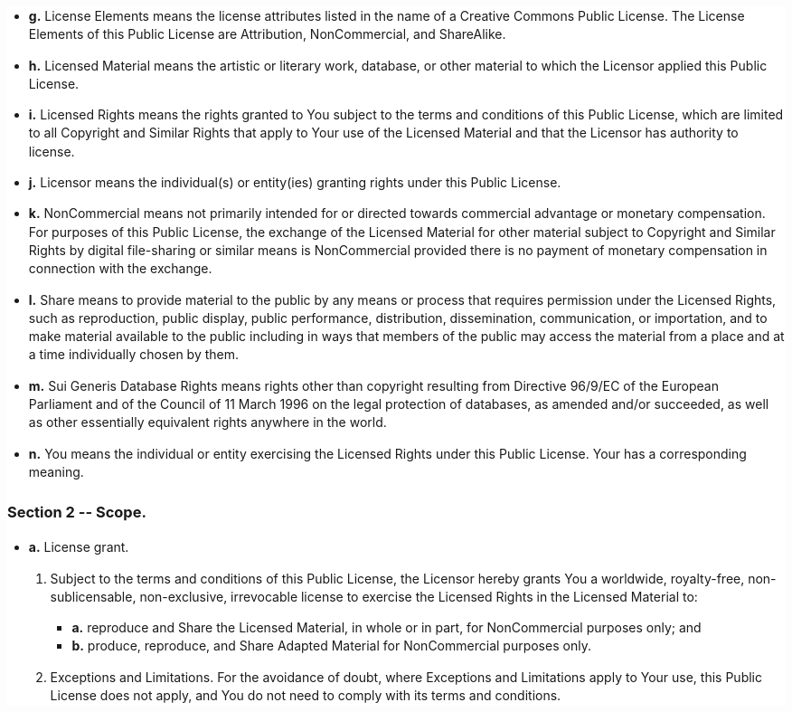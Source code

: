 - **g.** License Elements means the license attributes listed in the name
  of a Creative Commons Public License. The License Elements of this
  Public License are Attribution, NonCommercial, and ShareAlike.

- **h.** Licensed Material means the artistic or literary work, database,
  or other material to which the Licensor applied this Public
  License.

- **i.** Licensed Rights means the rights granted to You subject to the
  terms and conditions of this Public License, which are limited to
  all Copyright and Similar Rights that apply to Your use of the
  Licensed Material and that the Licensor has authority to license.

- **j.** Licensor means the individual(s) or entity(ies) granting rights
  under this Public License.

- **k.** NonCommercial means not primarily intended for or directed towards
  commercial advantage or monetary compensation. For purposes of
  this Public License, the exchange of the Licensed Material for
  other material subject to Copyright and Similar Rights by digital
  file-sharing or similar means is NonCommercial provided there is
  no payment of monetary compensation in connection with the
  exchange.

- **l.** Share means to provide material to the public by any means or
  process that requires permission under the Licensed Rights, such
  as reproduction, public display, public performance, distribution,
  dissemination, communication, or importation, and to make material
  available to the public including in ways that members of the
  public may access the material from a place and at a time
  individually chosen by them.

- **m.** Sui Generis Database Rights means rights other than copyright
  resulting from Directive 96/9/EC of the European Parliament and of
  the Council of 11 March 1996 on the legal protection of databases,
  as amended and/or succeeded, as well as other essentially
  equivalent rights anywhere in the world.

- **n.** You means the individual or entity exercising the Licensed Rights
  under this Public License. Your has a corresponding meaning.

### Section 2 -- Scope.

- **a.** License grant.

  1.  Subject to the terms and conditions of this Public License, the Licensor
      hereby grants You a worldwide, royalty-free, non-sublicensable,
      non-exclusive, irrevocable license to exercise the
      Licensed Rights in the Licensed Material to:

      - **a.** reproduce and Share the Licensed Material, in whole or in part, for NonCommercial purposes only; and
      - **b.** produce, reproduce, and Share Adapted Material for NonCommercial purposes only.

  2.  Exceptions and Limitations. For the avoidance of doubt, where
      Exceptions and Limitations apply to Your use, this Public
      License does not apply, and You do not need to comply with
      its terms and conditions.
